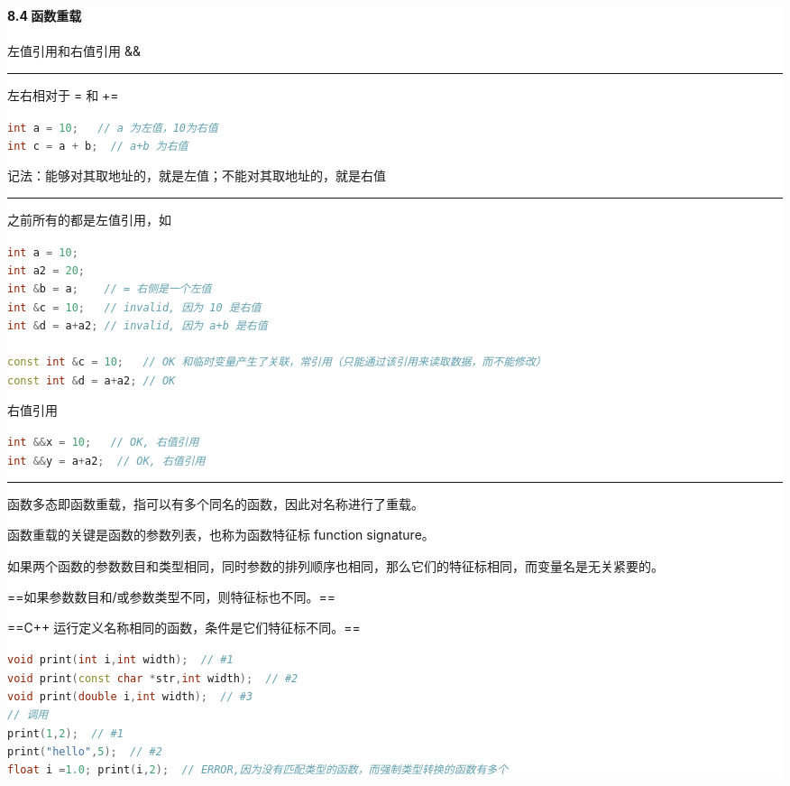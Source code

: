 #### 8.4 函数重载

左值引用和右值引用  &&

***

左右相对于  = 和 +=

```C++
int a = 10;   // a 为左值，10为右值
int c = a + b;  // a+b 为右值

```

记法：能够对其取地址的，就是左值；不能对其取地址的，就是右值

***

之前所有的都是左值引用，如

```C++
int a = 10;
int a2 = 20;
int &b = a;    // = 右侧是一个左值
int &c = 10;   // invalid, 因为 10 是右值
int &d = a+a2; // invalid, 因为 a+b 是右值

const int &c = 10;   // OK 和临时变量产生了关联，常引用（只能通过该引用来读取数据，而不能修改）
const int &d = a+a2; // OK
```

右值引用

```C++
int &&x = 10;   // OK, 右值引用
int &&y = a+a2;  // OK, 右值引用
```

***

函数多态即函数重载，指可以有多个同名的函数，因此对名称进行了重载。

函数重载的关键是函数的参数列表，也称为函数特征标 function signature。

如果两个函数的参数数目和类型相同，同时参数的排列顺序也相同，那么它们的特征标相同，而变量名是无关紧要的。

==如果参数数目和/或参数类型不同，则特征标也不同。==

==C++ 运行定义名称相同的函数，条件是它们特征标不同。==

```C++
void print(int i,int width);  // #1
void print(const char *str,int width);  // #2
void print(double i,int width);  // #3
// 调用
print(1,2);  // #1
print("hello",5);  // #2
float i =1.0; print(i,2);  // ERROR,因为没有匹配类型的函数，而强制类型转换的函数有多个
```
